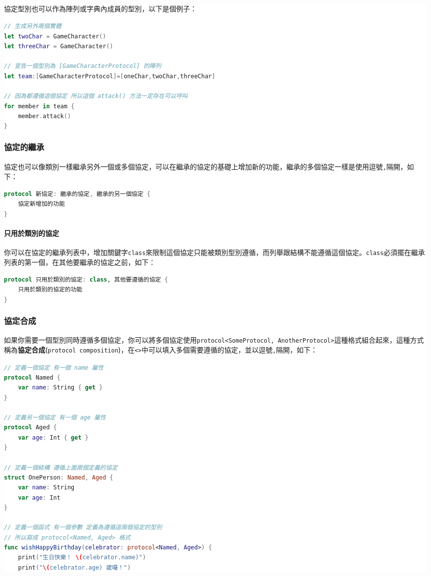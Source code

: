 協定型別也可以作為陣列或字典內成員的型別，以下是個例子：

```swift
// 生成另外兩個實體
let twoChar = GameCharacter()
let threeChar = GameCharacter()

// 宣告一個型別為 [GameCharacterProtocol] 的陣列
let team:[GameCharacterProtocol]=[oneChar,twoChar,threeChar]

// 因為都遵循這個協定 所以這個 attack() 方法一定存在可以呼叫
for member in team {
    member.attack()
}

```

<a name="inheritance"></a>
### 協定的繼承

協定也可以像類別一樣繼承另外一個或多個協定，可以在繼承的協定的基礎上增加新的功能，繼承的多個協定一樣是使用逗號`,`隔開，如下：

```swift
protocol 新協定: 繼承的協定, 繼承的另一個協定 {
    協定新增加的功能
}

```

#### 只用於類別的協定

你可以在協定的繼承列表中，增加關鍵字`class`來限制這個協定只能被類別型別遵循，而列舉跟結構不能遵循這個協定。`class`必須擺在繼承列表的第一個，在其他要繼承的協定之前，如下：

```swift
protocol 只用於類別的協定: class, 其他要遵循的協定 {
    只用於類別的協定的功能
}

```

<a name="composition"></a>
### 協定合成

如果你需要一個型別同時遵循多個協定，你可以將多個協定使用`protocol<SomeProtocol, AnotherProtocol>`這種格式組合起來，這種方式稱為**協定合成**(`protocol composition`)，在`<>`中可以填入多個需要遵循的協定，並以逗號`,`隔開，如下：

```swift
// 定義一個協定 有一個 name 屬性
protocol Named {
    var name: String { get }
}

// 定義另一個協定 有一個 age 屬性
protocol Aged {
    var age: Int { get }
}

// 定義一個結構 遵循上面兩個定義的協定
struct OnePerson: Named, Aged {
    var name: String
    var age: Int
}

// 定義一個函式 有一個參數 定義為遵循這兩個協定的型別
// 所以寫成 protocol<Named, Aged> 格式
func wishHappyBirthday(celebrator: protocol<Named, Aged>) {
    print("生日快樂！ \(celebrator.name)")
    print("\(celebrator.age) 歲囉！")
```